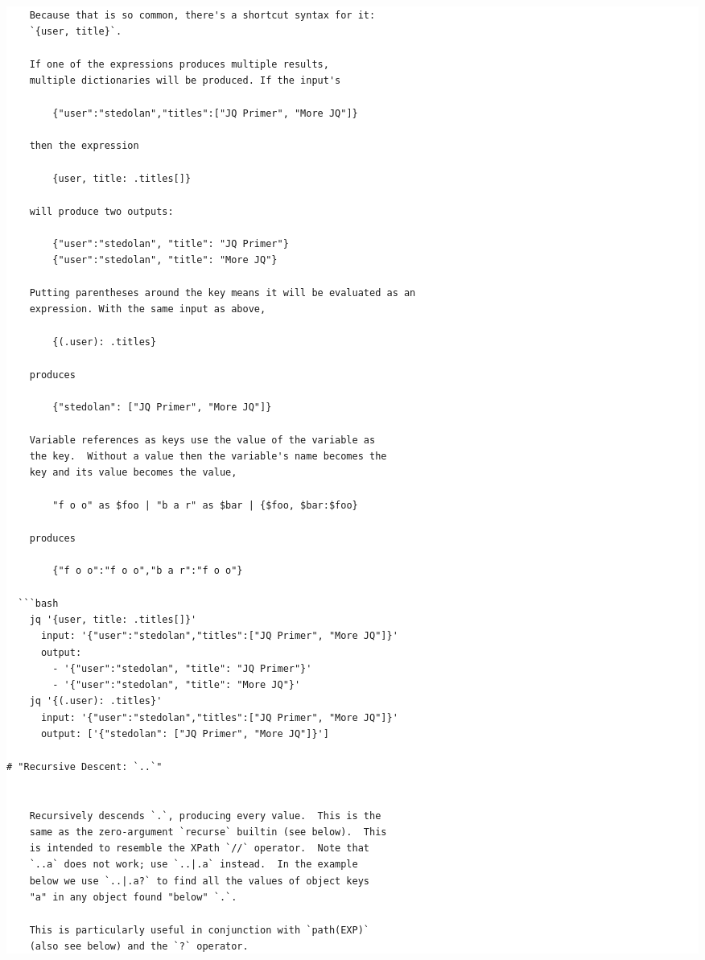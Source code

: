         Because that is so common, there's a shortcut syntax for it:
        `{user, title}`.

        If one of the expressions produces multiple results,
        multiple dictionaries will be produced. If the input's

            {"user":"stedolan","titles":["JQ Primer", "More JQ"]}

        then the expression

            {user, title: .titles[]}

        will produce two outputs:

            {"user":"stedolan", "title": "JQ Primer"}
            {"user":"stedolan", "title": "More JQ"}

        Putting parentheses around the key means it will be evaluated as an
        expression. With the same input as above,

            {(.user): .titles}

        produces

            {"stedolan": ["JQ Primer", "More JQ"]}

        Variable references as keys use the value of the variable as
        the key.  Without a value then the variable's name becomes the
        key and its value becomes the value,

            "f o o" as $foo | "b a r" as $bar | {$foo, $bar:$foo}

        produces

            {"f o o":"f o o","b a r":"f o o"}

      ```bash
        jq '{user, title: .titles[]}'
          input: '{"user":"stedolan","titles":["JQ Primer", "More JQ"]}'
          output:
            - '{"user":"stedolan", "title": "JQ Primer"}'
            - '{"user":"stedolan", "title": "More JQ"}'
        jq '{(.user): .titles}'
          input: '{"user":"stedolan","titles":["JQ Primer", "More JQ"]}'
          output: ['{"stedolan": ["JQ Primer", "More JQ"]}']

    # "Recursive Descent: `..`"
      

        Recursively descends `.`, producing every value.  This is the
        same as the zero-argument `recurse` builtin (see below).  This
        is intended to resemble the XPath `//` operator.  Note that
        `..a` does not work; use `..|.a` instead.  In the example
        below we use `..|.a?` to find all the values of object keys
        "a" in any object found "below" `.`.

        This is particularly useful in conjunction with `path(EXP)`
        (also see below) and the `?` operator.
